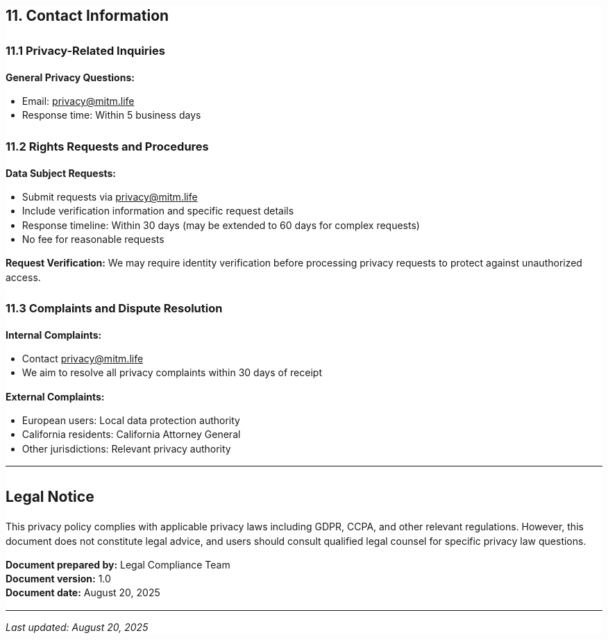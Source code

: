 
## 11. Contact Information

### 11.1 Privacy-Related Inquiries

**General Privacy Questions:**
- Email: privacy@mitm.life
- Response time: Within 5 business days

### 11.2 Rights Requests and Procedures

**Data Subject Requests:**
- Submit requests via privacy@mitm.life
- Include verification information and specific request details
- Response timeline: Within 30 days (may be extended to 60 days for complex requests)
- No fee for reasonable requests

**Request Verification:**
We may require identity verification before processing privacy requests to protect against unauthorized access.

### 11.3 Complaints and Dispute Resolution

**Internal Complaints:**
- Contact privacy@mitm.life
- We aim to resolve all privacy complaints within 30 days of receipt

**External Complaints:**
- European users: Local data protection authority
- California residents: California Attorney General
- Other jurisdictions: Relevant privacy authority

---

## Legal Notice

This privacy policy complies with applicable privacy laws including GDPR, CCPA, and other relevant regulations. However, this document does not constitute legal advice, and users should consult qualified legal counsel for specific privacy law questions.

**Document prepared by:** Legal Compliance Team  
**Document version:** 1.0  
**Document date:** August 20, 2025

---

*Last updated: August 20, 2025*